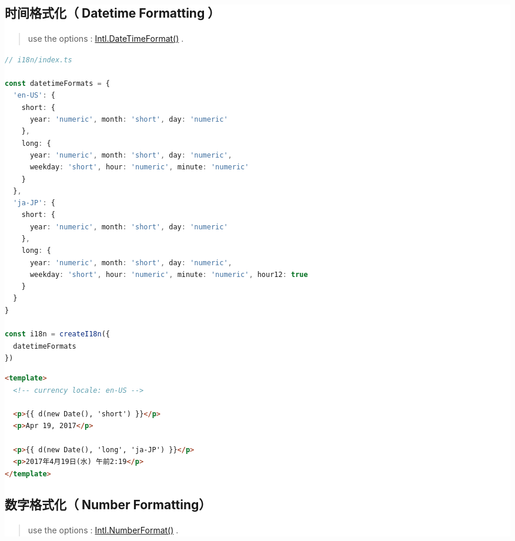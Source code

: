 

## 时间格式化（ Datetime Formatting ）

> use the options : [Intl.DateTimeFormat()](https://developer.mozilla.org/en-US/docs/Web/JavaScript/Reference/Global_Objects/Intl/DateTimeFormat/DateTimeFormat) .

``` typescript
// i18n/index.ts

const datetimeFormats = {
  'en-US': {
    short: {
      year: 'numeric', month: 'short', day: 'numeric'
    },
    long: {
      year: 'numeric', month: 'short', day: 'numeric',
      weekday: 'short', hour: 'numeric', minute: 'numeric'
    }
  },
  'ja-JP': {
    short: {
      year: 'numeric', month: 'short', day: 'numeric'
    },
    long: {
      year: 'numeric', month: 'short', day: 'numeric',
      weekday: 'short', hour: 'numeric', minute: 'numeric', hour12: true
    }
  }
}

const i18n = createI18n({
  datetimeFormats
})
```

``` html
<template>
  <!-- currency locale: en-US -->
  
  <p>{{ d(new Date(), 'short') }}</p>
  <p>Apr 19, 2017</p>

  <p>{{ d(new Date(), 'long', 'ja-JP') }}</p>
  <p>2017年4月19日(水) 午前2:19</p>
</template>
```



## 数字格式化（ Number Formatting）

> use the options :  [Intl.NumberFormat()](https://developer.mozilla.org/en-US/docs/Web/JavaScript/Reference/Global_Objects/Intl/NumberFormat/NumberFormat) .

